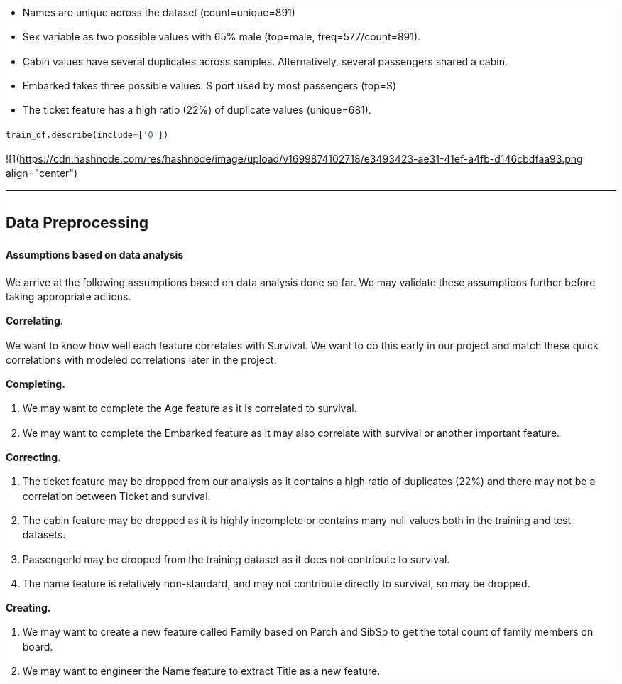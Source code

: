 * Names are unique across the dataset (count=unique=891)
    
* Sex variable as two possible values with 65% male (top=male, freq=577/count=891).
    
* Cabin values have several duplicates across samples. Alternatively, several passengers shared a cabin.
    
* Embarked takes three possible values. S port used by most passengers (top=S)
    
* The ticket feature has a high ratio (22%) of duplicate values (unique=681).
    

```python
train_df.describe(include=['O'])
```

![](https://cdn.hashnode.com/res/hashnode/image/upload/v1699874102718/e3493423-ae31-41ef-a4fb-d146cbdfaa93.png align="center")

---

## Data Preprocessing

#### Assumptions based on data analysis

We arrive at the following assumptions based on data analysis done so far. We may validate these assumptions further before taking appropriate actions.

**Correlating.**

We want to know how well each feature correlates with Survival. We want to do this early in our project and match these quick correlations with modeled correlations later in the project.

**Completing.**

1. We may want to complete the Age feature as it is correlated to survival.
    
2. We may want to complete the Embarked feature as it may also correlate with survival or another important feature.
    

**Correcting.**

1. The ticket feature may be dropped from our analysis as it contains a high ratio of duplicates (22%) and there may not be a correlation between Ticket and survival.
    
2. The cabin feature may be dropped as it is highly incomplete or contains many null values both in the training and test datasets.
    
3. PassengerId may be dropped from the training dataset as it does not contribute to survival.
    
4. The name feature is relatively non-standard, and may not contribute directly to survival, so may be dropped.
    

**Creating.**

1. We may want to create a new feature called Family based on Parch and SibSp to get the total count of family members on board.
    
2. We may want to engineer the Name feature to extract Title as a new feature.
    